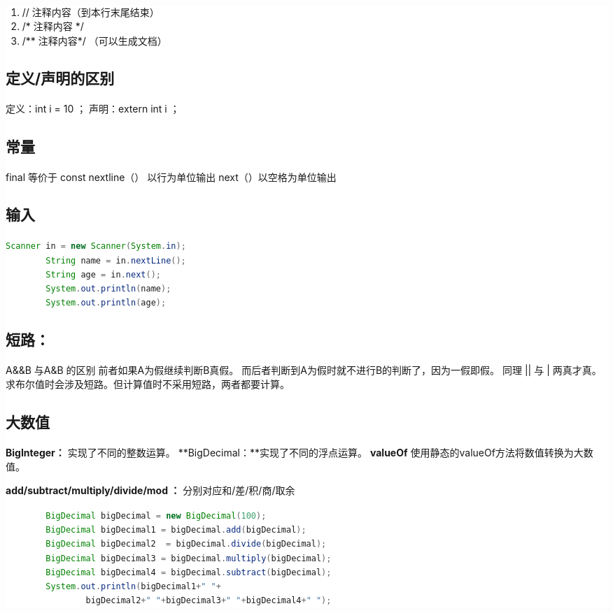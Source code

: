  1. //  注释内容（到本行末尾结束）
 2. /*  注释内容 */
 3. /**  注释内容*/ （可以生成文档）

## 定义/声明的区别
定义：int i = 10 ；
声明：extern int i ；
## 常量
final 等价于 const
nextline（） 以行为单位输出
next（）以空格为单位输出
## 输入

```java
Scanner in = new Scanner(System.in);
        String name = in.nextLine();
        String age = in.next();
        System.out.println(name);
        System.out.println(age);
```
## 短路：

 A&&B 与A&B 的区别 前者如果A为假继续判断B真假。
而后者判断到A为假时就不进行B的判断了，因为一假即假。
同理 || 与 | 两真才真。 
求布尔值时会涉及短路。但计算值时不采用短路，两者都要计算。

## 大数值
**BigInteger：** 实现了不同的整数运算。
**BigDecimal：**实现了不同的浮点运算。
**valueOf**
使用静态的valueOf方法将数值转换为大数值。

**add/subtract/multiply/divide/mod ：** 分别对应和/差/积/商/取余

```java
        BigDecimal bigDecimal = new BigDecimal(100);
        BigDecimal bigDecimal1 = bigDecimal.add(bigDecimal);
        BigDecimal bigDecimal2  = bigDecimal.divide(bigDecimal);
        BigDecimal bigDecimal3 = bigDecimal.multiply(bigDecimal);
        BigDecimal bigDecimal4 = bigDecimal.subtract(bigDecimal);
        System.out.println(bigDecimal1+" "+
                bigDecimal2+" "+bigDecimal3+" "+bigDecimal4+" ");
```
